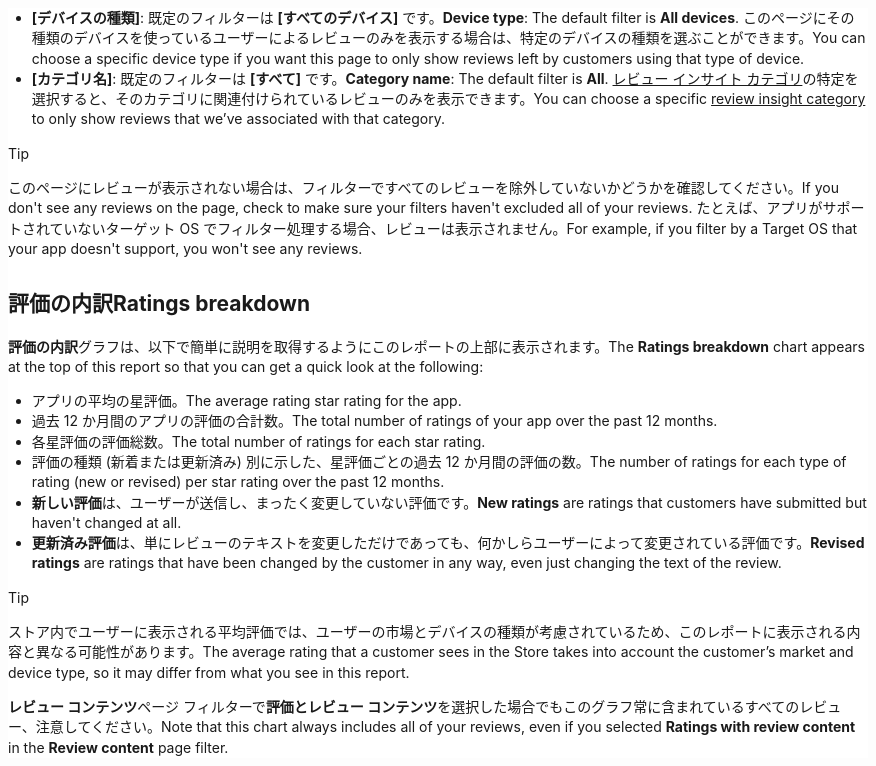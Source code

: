 -   <span data-ttu-id="d0e38-128">**[デバイスの種類]**: 既定のフィルターは **[すべてのデバイス]** です。</span><span class="sxs-lookup"><span data-stu-id="d0e38-128">**Device type**: The default filter is **All devices**.</span></span> <span data-ttu-id="d0e38-129">このページにその種類のデバイスを使っているユーザーによるレビューのみを表示する場合は、特定のデバイスの種類を選ぶことができます。</span><span class="sxs-lookup"><span data-stu-id="d0e38-129">You can choose a specific device type if you want this page to only show reviews left by customers using that type of device.</span></span>
-   <span data-ttu-id="d0e38-130">**[カテゴリ名]**: 既定のフィルターは **[すべて]** です。</span><span class="sxs-lookup"><span data-stu-id="d0e38-130">**Category name**: The default filter is **All**.</span></span> <span data-ttu-id="d0e38-131">[レビュー インサイト カテゴリ](#review-insight-categories)の特定を選択すると、そのカテゴリに関連付けられているレビューのみを表示できます。</span><span class="sxs-lookup"><span data-stu-id="d0e38-131">You can choose a specific [review insight category](#review-insight-categories) to only show reviews that we’ve associated with that category.</span></span> 

> [!TIP]
> <span data-ttu-id="d0e38-132">このページにレビューが表示されない場合は、フィルターですべてのレビューを除外していないかどうかを確認してください。</span><span class="sxs-lookup"><span data-stu-id="d0e38-132">If you don't see any reviews on the page, check to make sure your filters haven't excluded all of your reviews.</span></span> <span data-ttu-id="d0e38-133">たとえば、アプリがサポートされていないターゲット OS でフィルター処理する場合、レビューは表示されません。</span><span class="sxs-lookup"><span data-stu-id="d0e38-133">For example, if you filter by a Target OS that your app doesn't support, you won't see any reviews.</span></span>


## <a name="ratings-breakdown"></a><span data-ttu-id="d0e38-134">評価の内訳</span><span class="sxs-lookup"><span data-stu-id="d0e38-134">Ratings breakdown</span></span>

<span data-ttu-id="d0e38-135">**評価の内訳**グラフは、以下で簡単に説明を取得するようにこのレポートの上部に表示されます。</span><span class="sxs-lookup"><span data-stu-id="d0e38-135">The **Ratings breakdown** chart appears at the top of this report so that you can get a quick look at the following:</span></span> 
- <span data-ttu-id="d0e38-136">アプリの平均の星評価。</span><span class="sxs-lookup"><span data-stu-id="d0e38-136">The average rating star rating for the app.</span></span>
- <span data-ttu-id="d0e38-137">過去 12 か月間のアプリの評価の合計数。</span><span class="sxs-lookup"><span data-stu-id="d0e38-137">The total number of ratings of your app over the past 12 months.</span></span>
- <span data-ttu-id="d0e38-138">各星評価の評価総数。</span><span class="sxs-lookup"><span data-stu-id="d0e38-138">The total number of ratings for each star rating.</span></span>
- <span data-ttu-id="d0e38-139">評価の種類 (新着または更新済み) 別に示した、星評価ごとの過去 12 か月間の評価の数。</span><span class="sxs-lookup"><span data-stu-id="d0e38-139">The number of ratings for each type of rating (new or revised) per star rating over the past 12 months.</span></span>
 - <span data-ttu-id="d0e38-140">**新しい評価**は、ユーザーが送信し、まったく変更していない評価です。</span><span class="sxs-lookup"><span data-stu-id="d0e38-140">**New ratings** are ratings that customers have submitted but haven't changed at all.</span></span>
 - <span data-ttu-id="d0e38-141">**更新済み評価**は、単にレビューのテキストを変更しただけであっても、何かしらユーザーによって変更されている評価です。</span><span class="sxs-lookup"><span data-stu-id="d0e38-141">**Revised ratings** are ratings that have been changed by the customer in any way, even just changing the text of the review.</span></span>

> [!TIP]
> <span data-ttu-id="d0e38-142">ストア内でユーザーに表示される平均評価では、ユーザーの市場とデバイスの種類が考慮されているため、このレポートに表示される内容と異なる可能性があります。</span><span class="sxs-lookup"><span data-stu-id="d0e38-142">The average rating that a customer sees in the Store takes into account the customer’s market and device type, so it may differ from what you see in this report.</span></span>

<span data-ttu-id="d0e38-143">**レビュー コンテンツ**ページ フィルターで**評価とレビュー コンテンツ**を選択した場合でもこのグラフ常に含まれているすべてのレビュー、注意してください。</span><span class="sxs-lookup"><span data-stu-id="d0e38-143">Note that this chart always includes all of your reviews, even if you selected **Ratings with review content** in the **Review content** page filter.</span></span>
